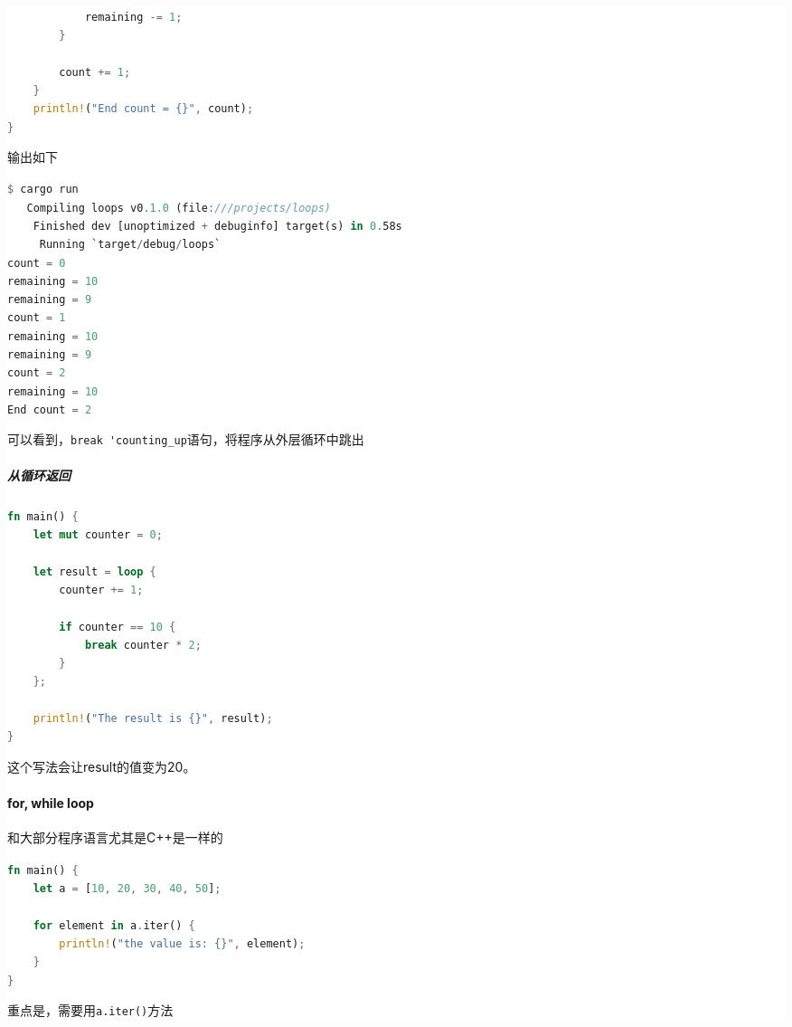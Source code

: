 ```Rust
            remaining -= 1;
        }

        count += 1;
    }
    println!("End count = {}", count);
}
```

输出如下
```Rust
$ cargo run
   Compiling loops v0.1.0 (file:///projects/loops)
    Finished dev [unoptimized + debuginfo] target(s) in 0.58s
     Running `target/debug/loops`
count = 0
remaining = 10
remaining = 9
count = 1
remaining = 10
remaining = 9
count = 2
remaining = 10
End count = 2
```

可以看到，`break 'counting_up`语句，将程序从外层循环中跳出

##### 从循环返回
```Rust
fn main() {
    let mut counter = 0;

    let result = loop {
        counter += 1;

        if counter == 10 {
            break counter * 2;
        }
    };

    println!("The result is {}", result);
}
```
这个写法会让result的值变为20。

#### for, while loop
和大部分程序语言尤其是C++是一样的

```Rust
fn main() {
    let a = [10, 20, 30, 40, 50];

    for element in a.iter() {
        println!("the value is: {}", element);
    }
}
```
重点是，需要用`a.iter()`方法

